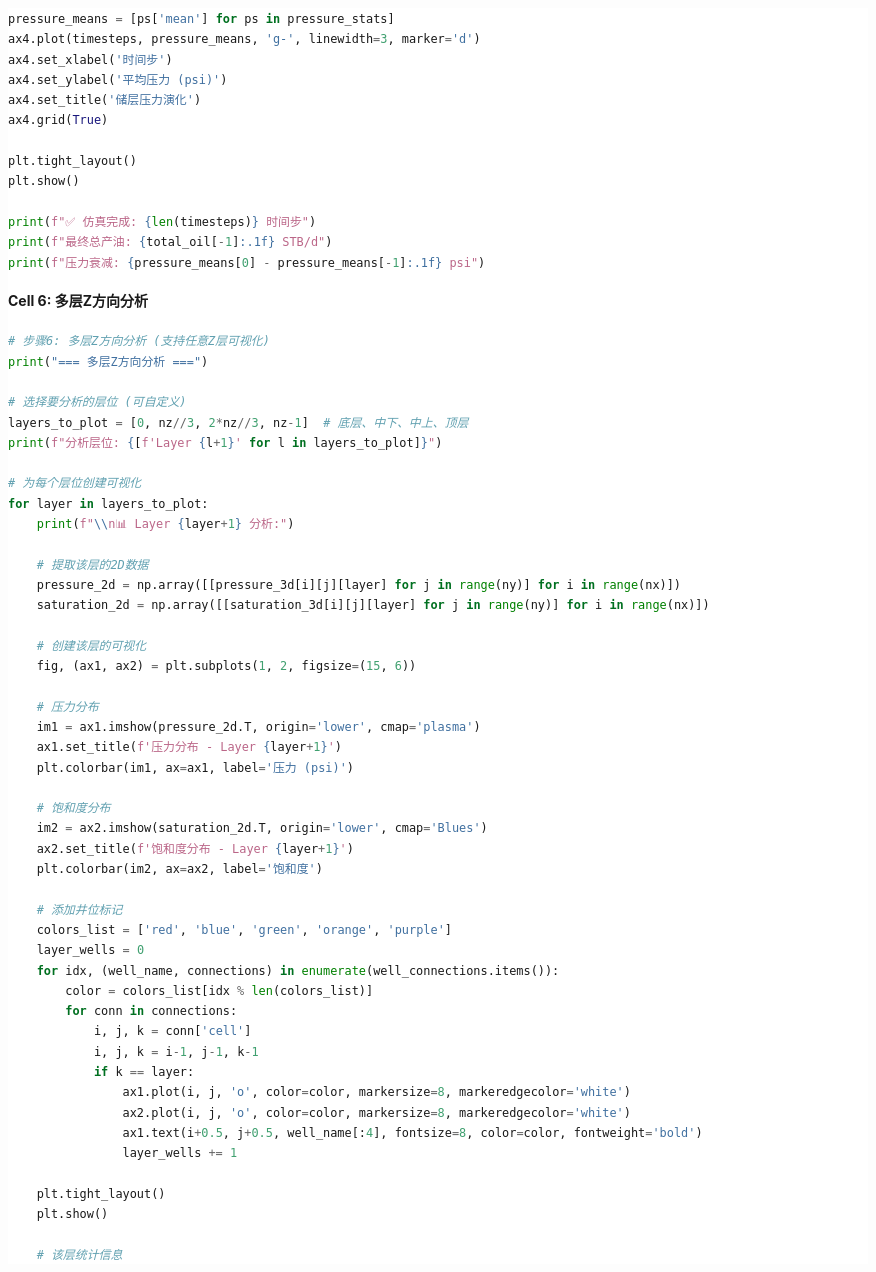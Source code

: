 ```python
pressure_means = [ps['mean'] for ps in pressure_stats]
ax4.plot(timesteps, pressure_means, 'g-', linewidth=3, marker='d')
ax4.set_xlabel('时间步')
ax4.set_ylabel('平均压力 (psi)')
ax4.set_title('储层压力演化')
ax4.grid(True)

plt.tight_layout()
plt.show()

print(f"✅ 仿真完成: {len(timesteps)} 时间步")
print(f"最终总产油: {total_oil[-1]:.1f} STB/d")
print(f"压力衰减: {pressure_means[0] - pressure_means[-1]:.1f} psi")
```

#### **Cell 6: 多层Z方向分析**
```python
# 步骤6: 多层Z方向分析 (支持任意Z层可视化)
print("=== 多层Z方向分析 ===")

# 选择要分析的层位 (可自定义)
layers_to_plot = [0, nz//3, 2*nz//3, nz-1]  # 底层、中下、中上、顶层
print(f"分析层位: {[f'Layer {l+1}' for l in layers_to_plot]}")

# 为每个层位创建可视化
for layer in layers_to_plot:
    print(f"\\n📊 Layer {layer+1} 分析:")
    
    # 提取该层的2D数据
    pressure_2d = np.array([[pressure_3d[i][j][layer] for j in range(ny)] for i in range(nx)])
    saturation_2d = np.array([[saturation_3d[i][j][layer] for j in range(ny)] for i in range(nx)])
    
    # 创建该层的可视化
    fig, (ax1, ax2) = plt.subplots(1, 2, figsize=(15, 6))
    
    # 压力分布
    im1 = ax1.imshow(pressure_2d.T, origin='lower', cmap='plasma')
    ax1.set_title(f'压力分布 - Layer {layer+1}')
    plt.colorbar(im1, ax=ax1, label='压力 (psi)')
    
    # 饱和度分布
    im2 = ax2.imshow(saturation_2d.T, origin='lower', cmap='Blues')
    ax2.set_title(f'饱和度分布 - Layer {layer+1}')
    plt.colorbar(im2, ax=ax2, label='饱和度')
    
    # 添加井位标记
    colors_list = ['red', 'blue', 'green', 'orange', 'purple']
    layer_wells = 0
    for idx, (well_name, connections) in enumerate(well_connections.items()):
        color = colors_list[idx % len(colors_list)]
        for conn in connections:
            i, j, k = conn['cell']
            i, j, k = i-1, j-1, k-1
            if k == layer:
                ax1.plot(i, j, 'o', color=color, markersize=8, markeredgecolor='white')
                ax2.plot(i, j, 'o', color=color, markersize=8, markeredgecolor='white')
                ax1.text(i+0.5, j+0.5, well_name[:4], fontsize=8, color=color, fontweight='bold')
                layer_wells += 1
    
    plt.tight_layout()
    plt.show()
    
    # 该层统计信息
```